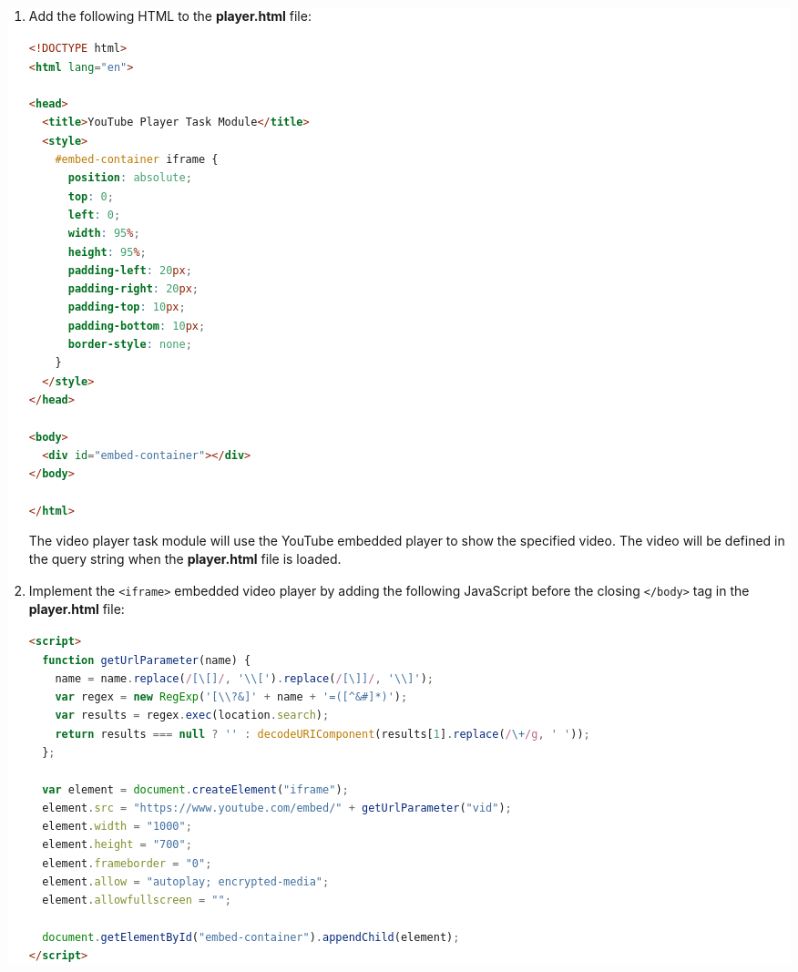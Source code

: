1. Add the following HTML to the **player.html** file:

    ```html
    <!DOCTYPE html>
    <html lang="en">

    <head>
      <title>YouTube Player Task Module</title>
      <style>
        #embed-container iframe {
          position: absolute;
          top: 0;
          left: 0;
          width: 95%;
          height: 95%;
          padding-left: 20px;
          padding-right: 20px;
          padding-top: 10px;
          padding-bottom: 10px;
          border-style: none;
        }
      </style>
    </head>

    <body>
      <div id="embed-container"></div>
    </body>

    </html>
    ```

    The video player task module will use the YouTube embedded player to show the specified video. The video will be defined in the query string when the **player.html** file is loaded.

1. Implement the `<iframe>` embedded video player by adding the following JavaScript before the closing `</body>` tag in the **player.html** file:

    ```html
    <script>
      function getUrlParameter(name) {
        name = name.replace(/[\[]/, '\\[').replace(/[\]]/, '\\]');
        var regex = new RegExp('[\\?&]' + name + '=([^&#]*)');
        var results = regex.exec(location.search);
        return results === null ? '' : decodeURIComponent(results[1].replace(/\+/g, ' '));
      };

      var element = document.createElement("iframe");
      element.src = "https://www.youtube.com/embed/" + getUrlParameter("vid");
      element.width = "1000";
      element.height = "700";
      element.frameborder = "0";
      element.allow = "autoplay; encrypted-media";
      element.allowfullscreen = "";

      document.getElementById("embed-container").appendChild(element);
    </script>
    ```
